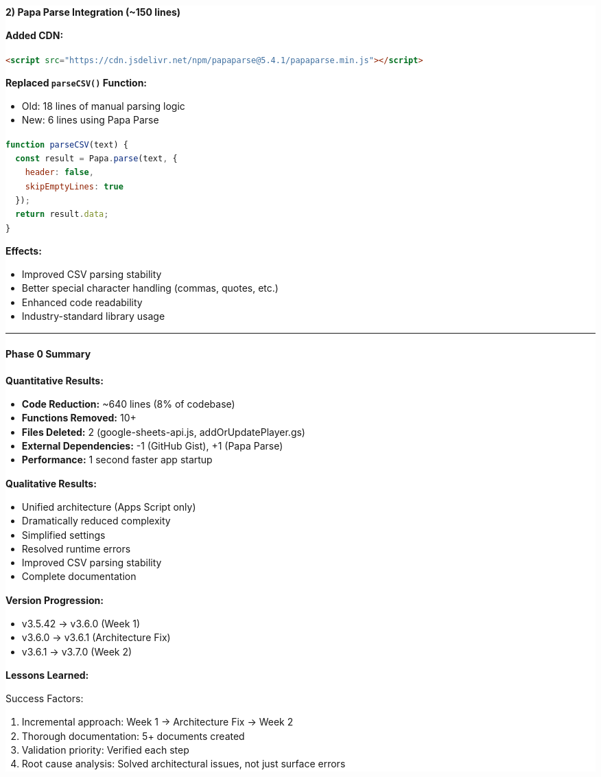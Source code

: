**2) Papa Parse Integration (~150 lines)**

**Added CDN:**
```html
<script src="https://cdn.jsdelivr.net/npm/papaparse@5.4.1/papaparse.min.js"></script>
```

**Replaced `parseCSV()` Function:**
- Old: 18 lines of manual parsing logic
- New: 6 lines using Papa Parse

```javascript
function parseCSV(text) {
  const result = Papa.parse(text, {
    header: false,
    skipEmptyLines: true
  });
  return result.data;
}
```

**Effects:**
- Improved CSV parsing stability
- Better special character handling (commas, quotes, etc.)
- Enhanced code readability
- Industry-standard library usage

---

#### Phase 0 Summary

**Quantitative Results:**
- **Code Reduction:** ~640 lines (8% of codebase)
- **Functions Removed:** 10+
- **Files Deleted:** 2 (google-sheets-api.js, addOrUpdatePlayer.gs)
- **External Dependencies:** -1 (GitHub Gist), +1 (Papa Parse)
- **Performance:** 1 second faster app startup

**Qualitative Results:**
- Unified architecture (Apps Script only)
- Dramatically reduced complexity
- Simplified settings
- Resolved runtime errors
- Improved CSV parsing stability
- Complete documentation

**Version Progression:**
- v3.5.42 → v3.6.0 (Week 1)
- v3.6.0 → v3.6.1 (Architecture Fix)
- v3.6.1 → v3.7.0 (Week 2)

**Lessons Learned:**

Success Factors:
1. Incremental approach: Week 1 → Architecture Fix → Week 2
2. Thorough documentation: 5+ documents created
3. Validation priority: Verified each step
4. Root cause analysis: Solved architectural issues, not just surface errors
